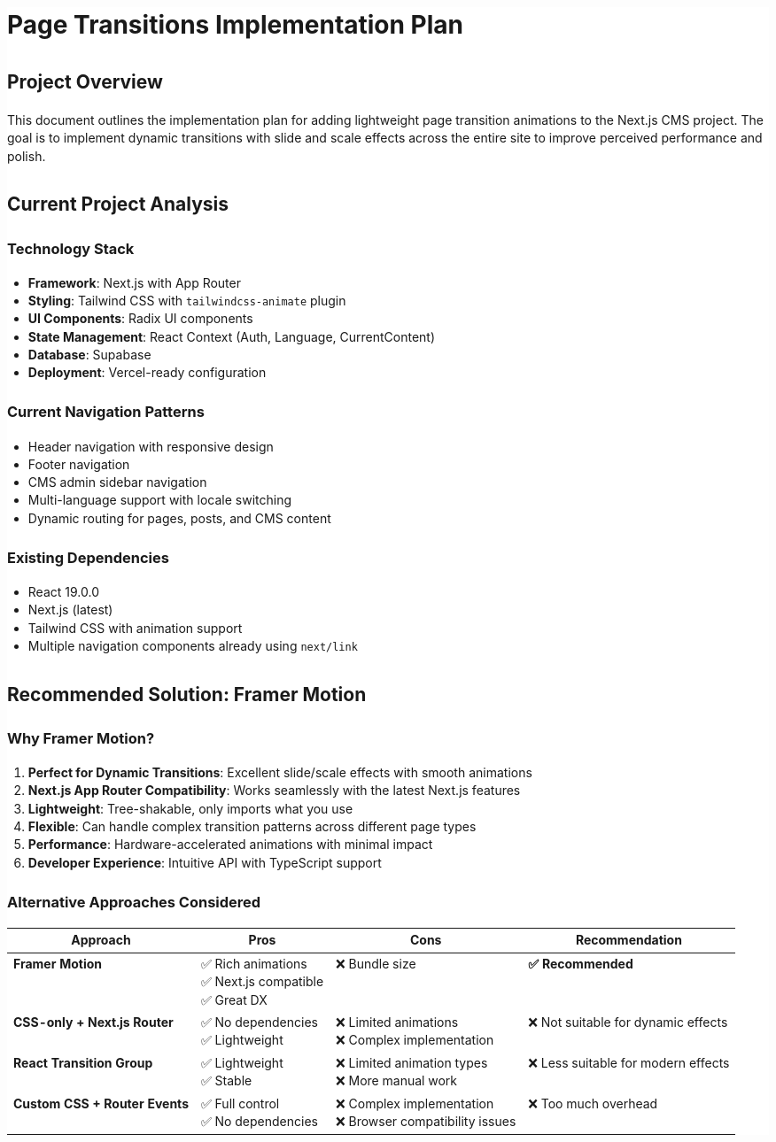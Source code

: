 # Page Transitions Implementation Plan

## Project Overview

This document outlines the implementation plan for adding lightweight page transition animations to the Next.js CMS project. The goal is to implement dynamic transitions with slide and scale effects across the entire site to improve perceived performance and polish.

## Current Project Analysis

### Technology Stack
- **Framework**: Next.js with App Router
- **Styling**: Tailwind CSS with `tailwindcss-animate` plugin
- **UI Components**: Radix UI components
- **State Management**: React Context (Auth, Language, CurrentContent)
- **Database**: Supabase
- **Deployment**: Vercel-ready configuration

### Current Navigation Patterns
- Header navigation with responsive design
- Footer navigation
- CMS admin sidebar navigation
- Multi-language support with locale switching
- Dynamic routing for pages, posts, and CMS content

### Existing Dependencies
- React 19.0.0
- Next.js (latest)
- Tailwind CSS with animation support
- Multiple navigation components already using `next/link`

## Recommended Solution: Framer Motion

### Why Framer Motion?

1. **Perfect for Dynamic Transitions**: Excellent slide/scale effects with smooth animations
2. **Next.js App Router Compatibility**: Works seamlessly with the latest Next.js features
3. **Lightweight**: Tree-shakable, only imports what you use
4. **Flexible**: Can handle complex transition patterns across different page types
5. **Performance**: Hardware-accelerated animations with minimal impact
6. **Developer Experience**: Intuitive API with TypeScript support

### Alternative Approaches Considered

| Approach | Pros | Cons | Recommendation |
|----------|------|------|----------------|
| **Framer Motion** | ✅ Rich animations<br>✅ Next.js compatible<br>✅ Great DX | ❌ Bundle size | **✅ Recommended** |
| **CSS-only + Next.js Router** | ✅ No dependencies<br>✅ Lightweight | ❌ Limited animations<br>❌ Complex implementation | ❌ Not suitable for dynamic effects |
| **React Transition Group** | ✅ Lightweight<br>✅ Stable | ❌ Limited animation types<br>❌ More manual work | ❌ Less suitable for modern effects |
| **Custom CSS + Router Events** | ✅ Full control<br>✅ No dependencies | ❌ Complex implementation<br>❌ Browser compatibility issues | ❌ Too much overhead |
